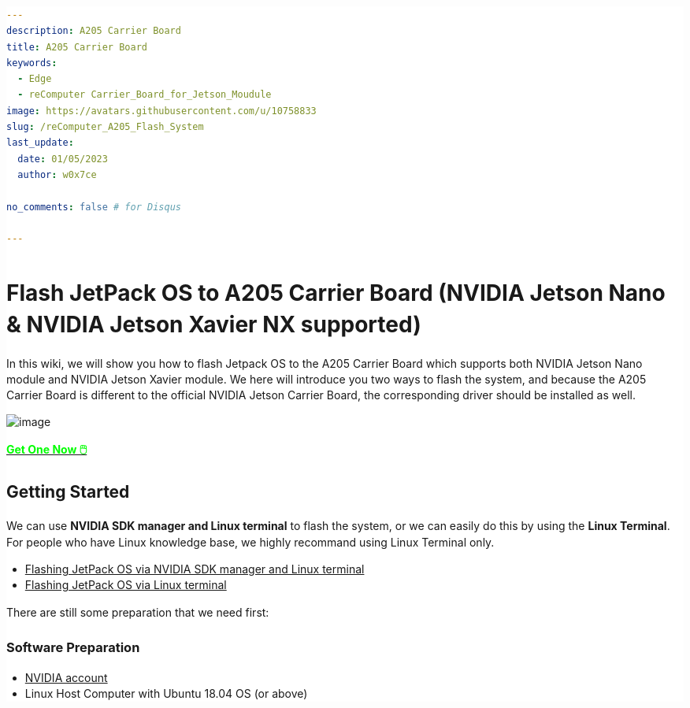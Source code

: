 ```yaml
---
description: A205 Carrier Board
title: A205 Carrier Board
keywords:
  - Edge
  - reComputer Carrier_Board_for_Jetson_Moudule
image: https://avatars.githubusercontent.com/u/10758833
slug: /reComputer_A205_Flash_System
last_update:
  date: 01/05/2023
  author: w0x7ce

no_comments: false # for Disqus

---
```



# Flash JetPack OS to A205 Carrier Board (NVIDIA Jetson Nano & NVIDIA Jetson Xavier NX supported)

In this wiki, we will show you how to flash Jetpack OS to the A205 Carrier Board which supports both NVIDIA Jetson Nano module and NVIDIA Jetson Xavier module. We here will introduce you two ways to flash the system, and because the A205 Carrier Board is different to the official NVIDIA Jetson Carrier Board, the corresponding driver should be installed as well.

![image](https://files.seeedstudio.com/wiki/reComputer_Carrier_Board/A205/Flash_A205.png)

<div class="get_one_now_container" style={{textAlign: 'center'}}>
    <a class="get_one_now_item" href="https://www.seeedstudio.com/A205-Carrier-Board-for-Jetson-Nano-Xavier-NX-p-5133.html"><strong><span><font color={'FFFFFF'} size={"4"}> Get One Now 🖱️</font></span></strong>
    </a>
</div>

## Getting Started

We can use **NVIDIA SDK manager and Linux terminal** to flash the system, or we can easily do this by using the **Linux Terminal**. For people who have Linux knowledge base, we highly recommand using Linux Terminal only.

- [Flashing JetPack OS via NVIDIA SDK manager and Linux terminal](https://wiki.seeedstudio.com/reComputer_J2021_J202_Flash_Jetpack/#flashing-to-emmc-with-command-line)
- [Flashing JetPack OS via Linux terminal](https://wiki.seeedstudio.com/reComputer_J2021_J202_Flash_Jetpack/#flashing-to-emmc-with-command-line)

There are still some preparation that we need first:

### Software Preparation

- <a href="https://developer.nvidia.com/login" target="_blank"><span>NVIDIA account</span></a>
- Linux Host Computer with Ubuntu 18.04 OS (or above)
